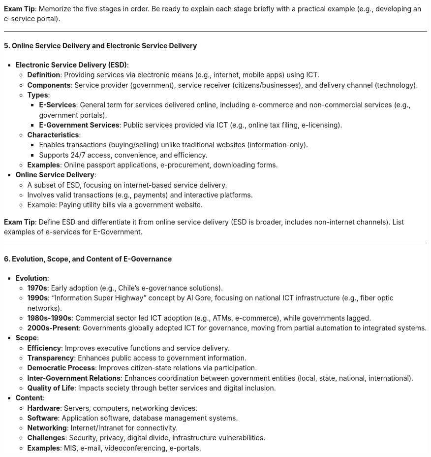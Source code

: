 **Exam Tip**: Memorize the five stages in order. Be ready to explain each stage briefly with a practical example (e.g., developing an e-service portal).

---

#### 5. Online Service Delivery and Electronic Service Delivery

-   **Electronic Service Delivery (ESD)**:
    -   **Definition**: Providing services via electronic means (e.g., internet, mobile apps) using ICT.
    -   **Components**: Service provider (government), service receiver (citizens/businesses), and delivery channel (technology).
    -   **Types**:
        -   **E-Services**: General term for services delivered online, including e-commerce and non-commercial services (e.g., government portals).
        -   **E-Government Services**: Public services provided via ICT (e.g., online tax filing, e-licensing).
    -   **Characteristics**:
        -   Enables transactions (buying/selling) unlike traditional websites (information-only).
        -   Supports 24/7 access, convenience, and efficiency.
    -   **Examples**: Online passport applications, e-procurement, downloading forms.
-   **Online Service Delivery**:
    -   A subset of ESD, focusing on internet-based service delivery.
    -   Involves valid transactions (e.g., payments) and interactive platforms.
    -   Example: Paying utility bills via a government website.

**Exam Tip**: Define ESD and differentiate it from online service delivery (ESD is broader, includes non-internet channels). List examples of e-services for E-Government.

---

#### 6. Evolution, Scope, and Content of E-Governance

-   **Evolution**:
    -   **1970s**: Early adoption (e.g., Chile’s e-governance solutions).
    -   **1990s**: “Information Super Highway” concept by Al Gore, focusing on national ICT infrastructure (e.g., fiber optic networks).
    -   **1980s-1990s**: Commercial sector led ICT adoption (e.g., ATMs, e-commerce), while governments lagged.
    -   **2000s-Present**: Governments globally adopted ICT for governance, moving from partial automation to integrated systems.
-   **Scope**:
    -   **Efficiency**: Improves executive functions and service delivery.
    -   **Transparency**: Enhances public access to government information.
    -   **Democratic Process**: Improves citizen-state relations via participation.
    -   **Inter-Government Relations**: Enhances coordination between government entities (local, state, national, international).
    -   **Quality of Life**: Impacts society through better services and digital inclusion.
-   **Content**:
    -   **Hardware**: Servers, computers, networking devices.
    -   **Software**: Application software, database management systems.
    -   **Networking**: Internet/Intranet for connectivity.
    -   **Challenges**: Security, privacy, digital divide, infrastructure vulnerabilities.
    -   **Examples**: MIS, e-mail, videoconferencing, e-portals.
